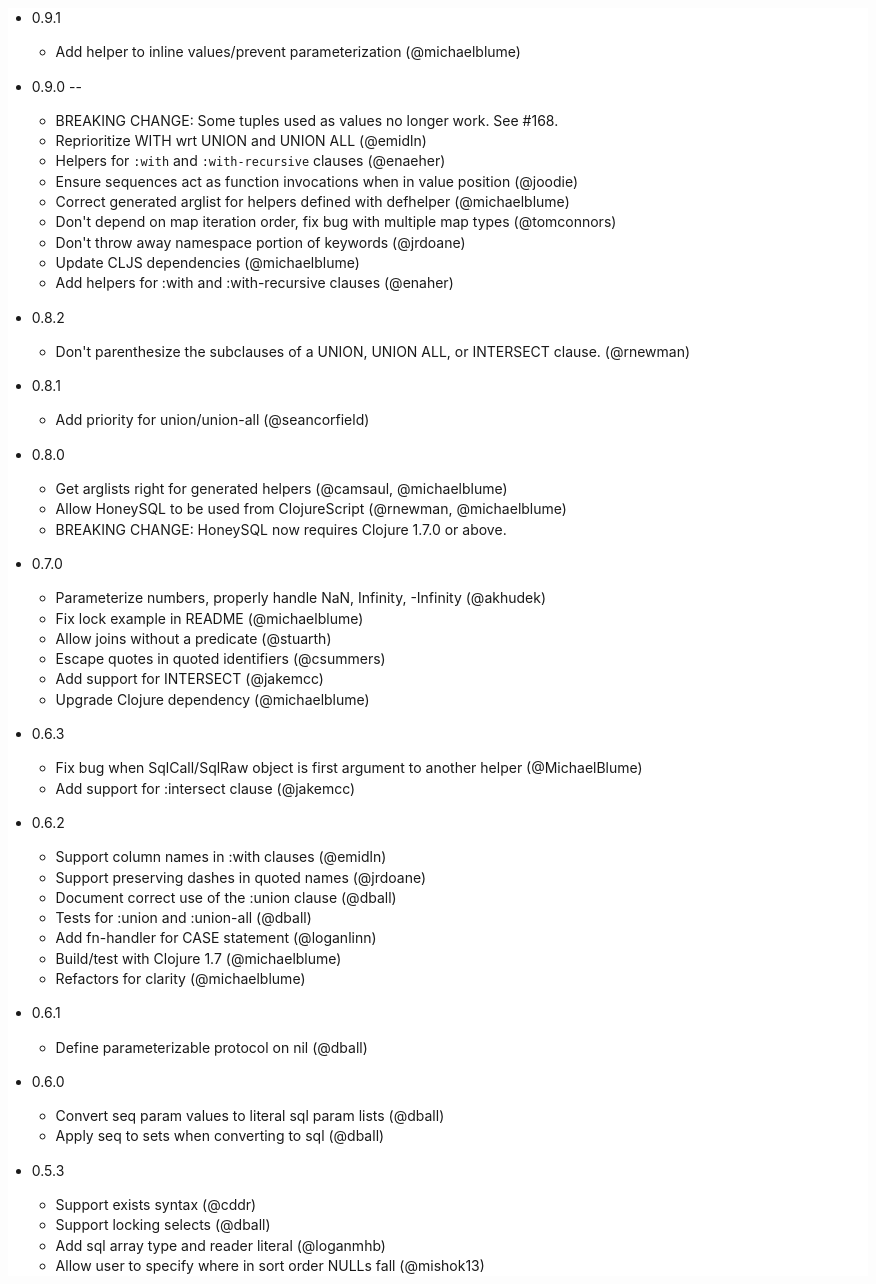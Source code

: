 * 0.9.1
  * Add helper to inline values/prevent parameterization (@michaelblume)

* 0.9.0 --
  * BREAKING CHANGE: Some tuples used as values no longer work. See #168.
  * Reprioritize WITH wrt UNION and UNION ALL (@emidln)
  * Helpers for `:with` and `:with-recursive` clauses (@enaeher)
  * Ensure sequences act as function invocations when in value position (@joodie)
  * Correct generated arglist for helpers defined with defhelper (@michaelblume)
  * Don't depend on map iteration order, fix bug with multiple map types (@tomconnors)
  * Don't throw away namespace portion of keywords (@jrdoane)
  * Update CLJS dependencies (@michaelblume)
  * Add helpers for :with and :with-recursive clauses (@enaher)

* 0.8.2
  * Don't parenthesize the subclauses of a UNION, UNION ALL, or INTERSECT clause. (@rnewman)

* 0.8.1
  * Add priority for union/union-all (@seancorfield)

* 0.8.0
  * Get arglists right for generated helpers (@camsaul, @michaelblume)
  * Allow HoneySQL to be used from ClojureScript (@rnewman, @michaelblume)
  * BREAKING CHANGE: HoneySQL now requires Clojure 1.7.0 or above.

* 0.7.0
  * Parameterize numbers, properly handle NaN, Infinity, -Infinity (@akhudek)
  * Fix lock example in README (@michaelblume)
  * Allow joins without a predicate (@stuarth)
  * Escape quotes in quoted identifiers (@csummers)
  * Add support for INTERSECT (@jakemcc)
  * Upgrade Clojure dependency (@michaelblume)

* 0.6.3
  * Fix bug when SqlCall/SqlRaw object is first argument to another helper (@MichaelBlume)
  * Add support for :intersect clause (@jakemcc)

* 0.6.2
  * Support column names in :with clauses (@emidln)
  * Support preserving dashes in quoted names (@jrdoane)
  * Document correct use of the :union clause (@dball)
  * Tests for :union and :union-all (@dball)
  * Add fn-handler for CASE statement (@loganlinn)
  * Build/test with Clojure 1.7 (@michaelblume)
  * Refactors for clarity (@michaelblume)

* 0.6.1
  * Define parameterizable protocol on nil (@dball)

* 0.6.0
  * Convert seq param values to literal sql param lists (@dball)
  * Apply seq to sets when converting to sql (@dball)

* 0.5.3
  * Support exists syntax (@cddr)
  * Support locking selects (@dball)
  * Add sql array type and reader literal (@loganmhb)
  * Allow user to specify where in sort order NULLs fall (@mishok13)
